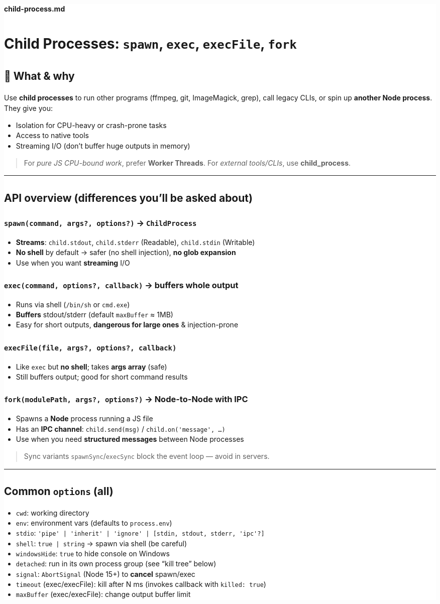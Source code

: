**child-process.md**

# Child Processes: `spawn`, `exec`, `execFile`, `fork`

## 📌 What & why

Use **child processes** to run other programs (ffmpeg, git, ImageMagick, grep), call legacy CLIs, or spin up **another Node process**. They give you:

- Isolation for CPU-heavy or crash-prone tasks
- Access to native tools
- Streaming I/O (don’t buffer huge outputs in memory)

> For *pure JS CPU-bound work*, prefer **Worker Threads**. For *external tools/CLIs*, use **child_process**.

------

## API overview (differences you’ll be asked about)

### `spawn(command, args?, options?)` → `ChildProcess`

- **Streams**: `child.stdout`, `child.stderr` (Readable), `child.stdin` (Writable)
- **No shell** by default → safer (no shell injection), **no glob expansion**
- Use when you want **streaming** I/O

### `exec(command, options?, callback)` → buffers whole output

- Runs via shell (`/bin/sh` or `cmd.exe`)
- **Buffers** stdout/stderr (default `maxBuffer` ≈ 1MB)
- Easy for short outputs, **dangerous for large ones** & injection-prone

### `execFile(file, args?, options?, callback)`

- Like `exec` but **no shell**; takes **args array** (safe)
- Still buffers output; good for short command results

### `fork(modulePath, args?, options?)` → Node-to-Node with IPC

- Spawns a **Node** process running a JS file
- Has an **IPC channel**: `child.send(msg)` / `child.on('message', …)`
- Use when you need **structured messages** between Node processes

> Sync variants `spawnSync`/`execSync` block the event loop — avoid in servers.

------

## Common `options` (all)

- `cwd`: working directory
- `env`: environment vars (defaults to `process.env`)
- `stdio`: `'pipe' | 'inherit' | 'ignore' | [stdin, stdout, stderr, 'ipc'?]`
- `shell`: `true | string` → spawn via shell (be careful)
- `windowsHide`: `true` to hide console on Windows
- `detached`: run in its own process group (see “kill tree” below)
- `signal`: `AbortSignal` (Node 15+) to **cancel** spawn/exec
- `timeout` (exec/execFile): kill after N ms (invokes callback with `killed: true`)
- `maxBuffer` (exec/execFile): change output buffer limit
